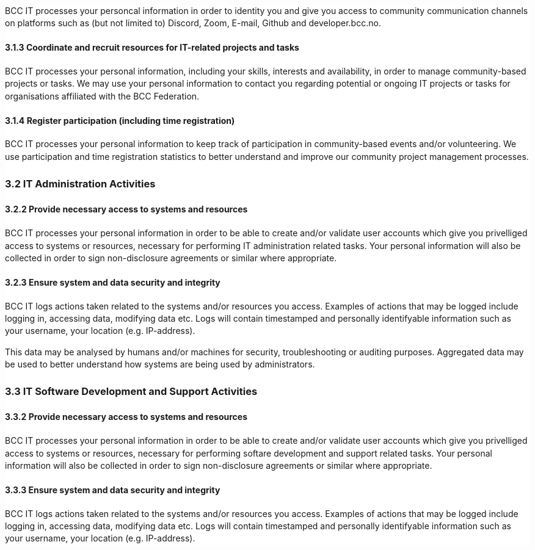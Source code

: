 BCC IT processes your personcal information in order to identity you and give you access to community communication channels on platforms such as (but not limited to) Discord, Zoom, E-mail, Github and developer.bcc.no.

#### 3.1.3 Coordinate and recruit resources for IT-related projects and tasks

BCC IT processes your personal information, including your skills, interests and availability, in order to manage community-based projects or tasks. We may use your personal information to contact you regarding potential or ongoing IT projects or tasks for organisations affiliated with the BCC Federation.

#### 3.1.4 Register participation (including time registration)

BCC IT processes your personal information to keep track of participation in community-based events and/or volunteering. We use participation and time registration statistics to better understand and improve our community project management processes.

### 3.2 IT Administration Activities

#### 3.2.2 Provide necessary access to systems and resources

BCC IT processes your personal information in order to be able to create and/or validate user accounts which give you privelliged access to systems or resources, necessary for performing IT administration related tasks. Your personal information will also be collected in order to sign non-disclosure agreements or similar where appropriate.  

#### 3.2.3 Ensure system and data security and integrity

BCC IT logs actions taken related to the systems and/or resources you access. Examples of actions that may be logged include logging in, accessing data, modifying data etc. Logs will contain timestamped and personally identifyable information such as your username, your location (e.g. IP-address).

This data may be analysed by humans and/or machines for security, troubleshooting or auditing purposes. Aggregated data may be used to better understand how systems are being used by administrators.

### 3.3 IT Software Development and Support Activities

#### 3.3.2 Provide necessary access to systems and resources

BCC IT processes your personal information in order to be able to create and/or validate user accounts which give you privelliged access to systems or resources, necessary for performing softare development and support related tasks. Your personal information will also be collected in order to sign non-disclosure agreements or similar where appropriate.  

#### 3.3.3 Ensure system and data security and integrity

BCC IT logs actions taken related to the systems and/or resources you access. Examples of actions that may be logged include logging in, accessing data, modifying data etc. Logs will contain timestamped and personally identifyable information such as your username, your location (e.g. IP-address).
